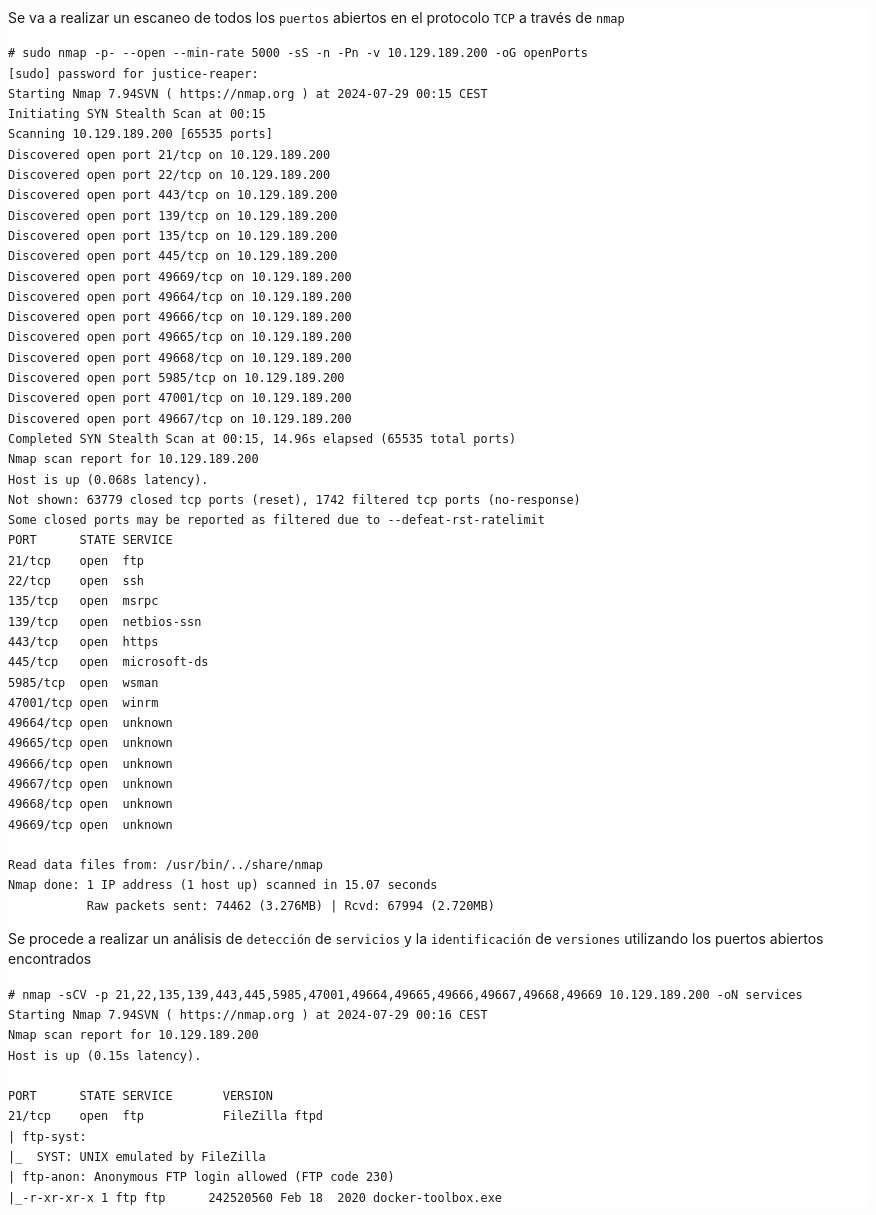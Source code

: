 Se va a realizar un escaneo de todos los `puertos` abiertos en el protocolo `TCP` a través de `nmap`

```
# sudo nmap -p- --open --min-rate 5000 -sS -n -Pn -v 10.129.189.200 -oG openPorts 
[sudo] password for justice-reaper: 
Starting Nmap 7.94SVN ( https://nmap.org ) at 2024-07-29 00:15 CEST
Initiating SYN Stealth Scan at 00:15
Scanning 10.129.189.200 [65535 ports]
Discovered open port 21/tcp on 10.129.189.200
Discovered open port 22/tcp on 10.129.189.200
Discovered open port 443/tcp on 10.129.189.200
Discovered open port 139/tcp on 10.129.189.200
Discovered open port 135/tcp on 10.129.189.200
Discovered open port 445/tcp on 10.129.189.200
Discovered open port 49669/tcp on 10.129.189.200
Discovered open port 49664/tcp on 10.129.189.200
Discovered open port 49666/tcp on 10.129.189.200
Discovered open port 49665/tcp on 10.129.189.200
Discovered open port 49668/tcp on 10.129.189.200
Discovered open port 5985/tcp on 10.129.189.200
Discovered open port 47001/tcp on 10.129.189.200
Discovered open port 49667/tcp on 10.129.189.200
Completed SYN Stealth Scan at 00:15, 14.96s elapsed (65535 total ports)
Nmap scan report for 10.129.189.200
Host is up (0.068s latency).
Not shown: 63779 closed tcp ports (reset), 1742 filtered tcp ports (no-response)
Some closed ports may be reported as filtered due to --defeat-rst-ratelimit
PORT      STATE SERVICE
21/tcp    open  ftp
22/tcp    open  ssh
135/tcp   open  msrpc
139/tcp   open  netbios-ssn
443/tcp   open  https
445/tcp   open  microsoft-ds
5985/tcp  open  wsman
47001/tcp open  winrm
49664/tcp open  unknown
49665/tcp open  unknown
49666/tcp open  unknown
49667/tcp open  unknown
49668/tcp open  unknown
49669/tcp open  unknown

Read data files from: /usr/bin/../share/nmap
Nmap done: 1 IP address (1 host up) scanned in 15.07 seconds
           Raw packets sent: 74462 (3.276MB) | Rcvd: 67994 (2.720MB)
```

Se procede a realizar un análisis de `detección` de `servicios` y la `identificación` de `versiones` utilizando los puertos abiertos encontrados

```
# nmap -sCV -p 21,22,135,139,443,445,5985,47001,49664,49665,49666,49667,49668,49669 10.129.189.200 -oN services
Starting Nmap 7.94SVN ( https://nmap.org ) at 2024-07-29 00:16 CEST
Nmap scan report for 10.129.189.200
Host is up (0.15s latency).

PORT      STATE SERVICE       VERSION
21/tcp    open  ftp           FileZilla ftpd
| ftp-syst: 
|_  SYST: UNIX emulated by FileZilla
| ftp-anon: Anonymous FTP login allowed (FTP code 230)
|_-r-xr-xr-x 1 ftp ftp      242520560 Feb 18  2020 docker-toolbox.exe
```